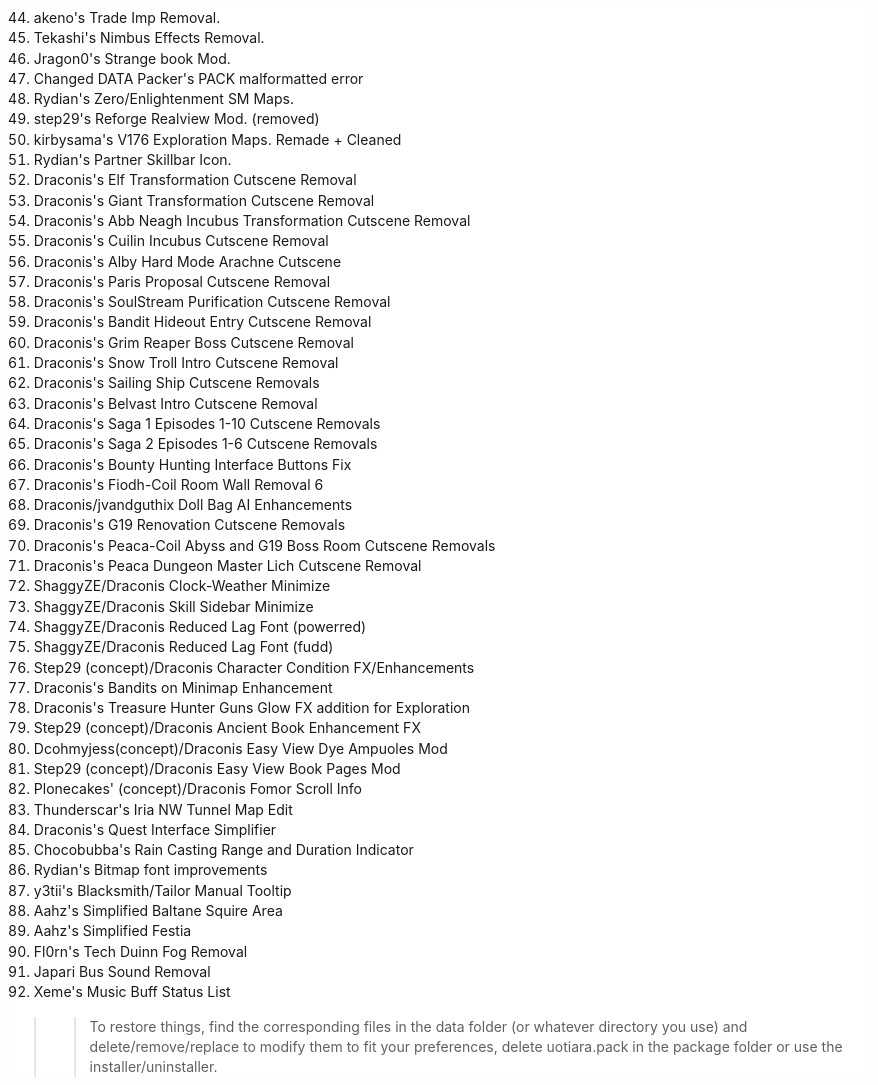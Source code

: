 44. akeno's Trade Imp Removal.
45. Tekashi's Nimbus Effects Removal.
46. Jragon0's Strange book Mod.
47. Changed DATA Packer's PACK malformatted error
48. Rydian's Zero/Enlightenment SM Maps.
49. step29's Reforge Realview Mod. (removed)
50. kirbysama's V176 Exploration Maps. Remade + Cleaned
51. Rydian's Partner Skillbar Icon.
52. Draconis's Elf Transformation Cutscene Removal
53. Draconis's Giant Transformation Cutscene Removal
54. Draconis's Abb Neagh Incubus Transformation Cutscene Removal
55. Draconis's Cuilin Incubus Cutscene Removal
56. Draconis's Alby Hard Mode Arachne Cutscene
57. Draconis's Paris Proposal Cutscene Removal
58. Draconis's SoulStream Purification Cutscene Removal
59. Draconis's Bandit Hideout Entry Cutscene Removal
60. Draconis's Grim Reaper Boss Cutscene Removal
61. Draconis's Snow Troll Intro Cutscene Removal
62. Draconis's Sailing Ship Cutscene Removals
63. Draconis's Belvast Intro Cutscene Removal
64. Draconis's Saga 1 Episodes 1-10 Cutscene Removals
65. Draconis's Saga 2 Episodes 1-6 Cutscene Removals
66. Draconis's Bounty Hunting Interface Buttons Fix
67. Draconis's Fiodh-Coil Room Wall Removal 6
68. Draconis/jvandguthix Doll Bag AI Enhancements
69. Draconis's G19 Renovation Cutscene Removals
70. Draconis's Peaca-Coil Abyss and G19 Boss Room Cutscene Removals
71. Draconis's Peaca Dungeon Master Lich Cutscene Removal
72. ShaggyZE/Draconis Clock-Weather Minimize
73. ShaggyZE/Draconis Skill Sidebar Minimize
74. ShaggyZE/Draconis Reduced Lag Font (powerred)
75. ShaggyZE/Draconis Reduced Lag Font (fudd)
76. Step29 (concept)/Draconis Character Condition FX/Enhancements
77. Draconis's Bandits on Minimap Enhancement
78. Draconis's Treasure Hunter Guns Glow FX addition for Exploration
79. Step29 (concept)/Draconis Ancient Book Enhancement FX
80. Dcohmyjess(concept)/Draconis Easy View Dye Ampuoles Mod
81. Step29 (concept)/Draconis Easy View Book Pages Mod
82. Plonecakes' (concept)/Draconis Fomor Scroll Info
83. Thunderscar's Iria NW Tunnel Map Edit
84. Draconis's Quest Interface Simplifier
85. Chocobubba's Rain Casting Range and Duration Indicator
86. Rydian's Bitmap font improvements
87. y3tii's Blacksmith/Tailor Manual Tooltip
88. Aahz's Simplified Baltane Squire Area
89. Aahz's Simplified Festia
90. Fl0rn's Tech Duinn Fog Removal
91. Japari Bus Sound Removal
92. Xeme's Music Buff Status List

>>To restore things, find the corresponding files in the data folder (or whatever directory you use) and delete/remove/replace to modify them to fit your preferences, delete uotiara.pack in the package folder or use the installer/uninstaller.
